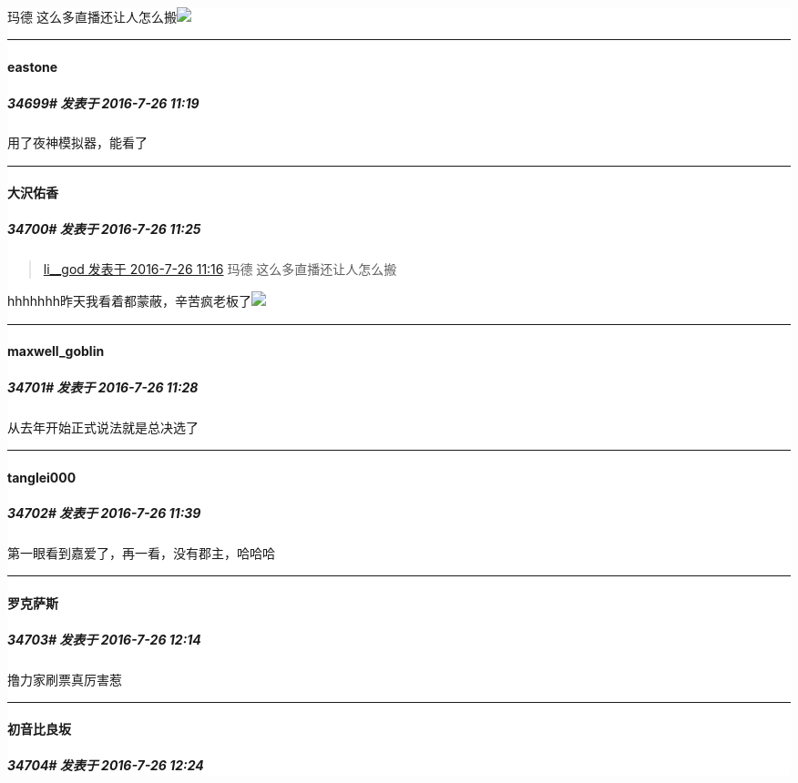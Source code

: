 
玛德 这么多直播还让人怎么搬<img src="https://static.saraba1st.com/image/smiley/face/06.gif" referrerpolicy="no-referrer">


*****

####  eastone  
##### 34699#       发表于 2016-7-26 11:19


用了夜神模拟器，能看了


*****

####  大沢佑香  
##### 34700#       发表于 2016-7-26 11:25


<blockquote><a href="httphttps://bbs.saraba1st.com/2b/forum.php?mod=redirect&amp;amp;goto=findpost&amp;amp;pid=33065798&amp;amp;ptid=1105387" target="_blank">li__god 发表于 2016-7-26 11:16</a>
玛德 这么多直播还让人怎么搬</blockquote>
hhhhhhh昨天我看着都蒙蔽，辛苦疯老板了<img src="https://static.saraba1st.com/image/smiley/normal/019.gif" referrerpolicy="no-referrer">


*****

####  maxwell_goblin  
##### 34701#       发表于 2016-7-26 11:28


从去年开始正式说法就是总决选了


*****

####  tanglei000  
##### 34702#       发表于 2016-7-26 11:39


第一眼看到嘉爱了，再一看，没有郡主，哈哈哈


*****

####  罗克萨斯  
##### 34703#       发表于 2016-7-26 12:14


撸力家刷票真厉害惹


*****

####  初音比良坂  
##### 34704#       发表于 2016-7-26 12:24

